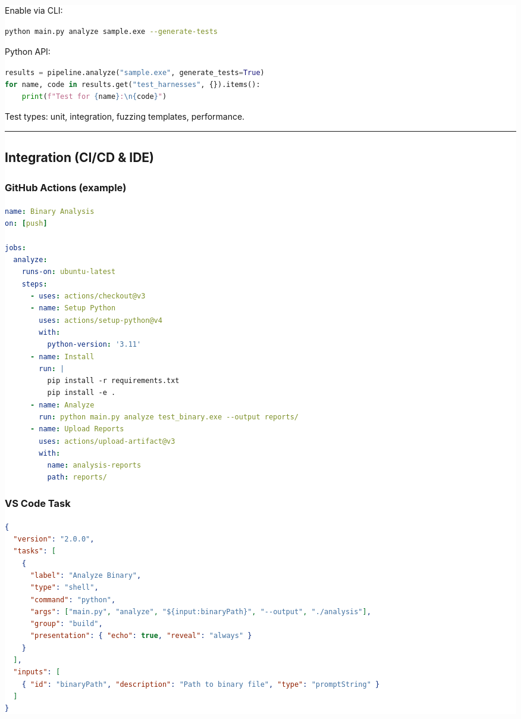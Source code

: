 Enable via CLI:

```bash
python main.py analyze sample.exe --generate-tests
```

Python API:

```python
results = pipeline.analyze("sample.exe", generate_tests=True)
for name, code in results.get("test_harnesses", {}).items():
    print(f"Test for {name}:\n{code}")
```

Test types: unit, integration, fuzzing templates, performance.

---

## Integration (CI/CD & IDE)

### GitHub Actions (example)

```yaml
name: Binary Analysis
on: [push]

jobs:
  analyze:
    runs-on: ubuntu-latest
    steps:
      - uses: actions/checkout@v3
      - name: Setup Python
        uses: actions/setup-python@v4
        with:
          python-version: '3.11'
      - name: Install
        run: |
          pip install -r requirements.txt
          pip install -e .
      - name: Analyze
        run: python main.py analyze test_binary.exe --output reports/
      - name: Upload Reports
        uses: actions/upload-artifact@v3
        with:
          name: analysis-reports
          path: reports/
```

### VS Code Task

```json
{
  "version": "2.0.0",
  "tasks": [
    {
      "label": "Analyze Binary",
      "type": "shell",
      "command": "python",
      "args": ["main.py", "analyze", "${input:binaryPath}", "--output", "./analysis"],
      "group": "build",
      "presentation": { "echo": true, "reveal": "always" }
    }
  ],
  "inputs": [
    { "id": "binaryPath", "description": "Path to binary file", "type": "promptString" }
  ]
}
```